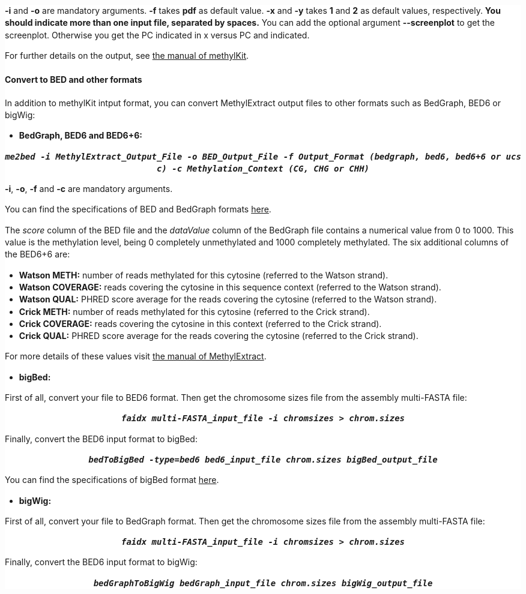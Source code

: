 <strong>-i</strong> and <strong>-o</strong> are mandatory arguments. <strong>-f</strong> takes <strong>pdf</strong> as default value. <strong>-x</strong> and <strong>-y</strong> takes <strong>1</strong> and <strong>2</strong> as default values, respectively. <strong>You should indicate more than one input file, separated by spaces.</strong> You can add the optional argument <strong>--screenplot</strong> to get the screenplot. Otherwise you get the PC indicated in x versus PC and indicated.

For further details on the output, see <a href="http://rpubs.com/al2na/methylKit">the manual of methylKit</a>.
<h4><strong>Convert to BED and other formats</strong></h4>
In addition to methylKit intput format, you can convert MethylExtract output files to other formats such as BedGraph, BED6 or bigWig:
<ul>
 	<li><strong>BedGraph, BED6 and BED6+6:</strong></li>
</ul>
<pre style="text-align: center;"><strong><em>me2bed -i MethylExtract_Output_File -o BED_Output_File -f Output_Format (bedgraph, bed6, bed6+6 or ucsc) -c Methylation_Context (CG, CHG or CHH)</em></strong></pre>
<strong>-i</strong>, <strong>-o</strong>, <strong>-f</strong> and <strong>-c</strong> are mandatory arguments.

You can find the specifications of BED and BedGraph formats <a href="https://genome.ucsc.edu/FAQ/FAQformat.html">here</a>.

The <em>score</em> column of the BED file and the <em>dataValue</em> column of the BedGraph file contains a numerical value from 0 to 1000. This value is the methylation level, being 0 completely unmethylated and 1000 completely methylated. The six additional columns of the BED6+6 are:
<ul>
 	<li><strong>Watson METH:</strong> number of reads methylated for this cytosine (referred to the Watson strand).</li>
 	<li><strong>Watson COVERAGE:</strong> reads covering the cytosine in this sequence context (referred to the Watson strand).</li>
 	<li><strong>Watson QUAL:</strong> PHRED score average for the reads covering the cytosine (referred to the Watson strand).</li>
 	<li><strong>Crick METH:</strong> number of reads methylated for this cytosine (referred to the Crick strand).</li>
 	<li><strong>Crick COVERAGE:</strong> reads covering the cytosine in this context (referred to the Crick strand).</li>
 	<li><strong>Crick QUAL:</strong> PHRED score average for the reads covering the cytosine (referred to the Crick strand).</li>
</ul>
For more details of these values visit <a href="http://bioinfo2.ugr.es/MethylExtract/downloads/ManualMethylExtract.pdf">the manual of MethylExtract</a>.
<ul>
 	<li><strong>bigBed:</strong></li>
</ul>
First of all, convert your file to BED6 format. Then get the chromosome sizes file from the assembly multi-FASTA file:
<pre style="text-align: center;"><strong><em>faidx multi-FASTA_input_file -i chromsizes &gt; chrom.sizes</em></strong></pre>
Finally, convert the BED6 input format to bigBed:
<pre style="text-align: center;"><strong><em>bedToBigBed -type=bed6 bed6_input_file chrom.sizes bigBed_output_file</em></strong></pre>
You can find the specifications of bigBed format <a href="https://genome.ucsc.edu/FAQ/FAQformat.html">here</a>.
<ul>
 	<li><strong>bigWig:</strong></li>
</ul>
First of all, convert your file to BedGraph format. Then get the chromosome sizes file from the assembly multi-FASTA file:
<pre style="text-align: center;"><strong><em>faidx multi-FASTA_input_file -i chromsizes &gt; chrom.sizes</em></strong></pre>
Finally, convert the BED6 input format to bigWig:
<pre style="text-align: center;"><strong><em>bedGraphToBigWig bedGraph_input_file chrom.sizes bigWig_output_file</em></strong></pre>